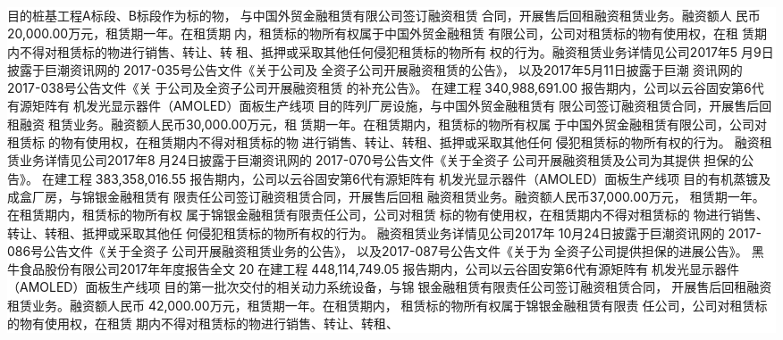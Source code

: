 目的桩基工程A标段、B标段作为标的物，
与中国外贸金融租赁有限公司签订融资租赁
合同，开展售后回租融资租赁业务。融资额人
民币20,000.00万元，租赁期一年。在租赁期
内，租赁标的物所有权属于中国外贸金融租赁
有限公司，公司对租赁标的物有使用权，在租
赁期内不得对租赁标的物进行销售、转让、转
租、抵押或采取其他任何侵犯租赁标的物所有
权的行为。融资租赁业务详情见公司2017年5
月9日披露于巨潮资讯网的
2017-035号公告文件《关于公司及
全资子公司开展融资租赁的公告》，
以及2017年5月11日披露于巨潮
资讯网的2017-038号公告文件《关
于公司及全资子公司开展融资租赁
的补充公告》。
在建工程
340,988,691.00
报告期内，公司以云谷固安第6代有源矩阵有
机发光显示器件（AMOLED）面板生产线项
目的阵列厂房设施，与中国外贸金融租赁有
限公司签订融资租赁合同，开展售后回租融资
租赁业务。融资额人民币30,000.00万元，租
赁期一年。在租赁期内，租赁标的物所有权属
于中国外贸金融租赁有限公司，公司对租赁标
的物有使用权，在租赁期内不得对租赁标的物
进行销售、转让、转租、抵押或采取其他任何
侵犯租赁标的物所有权的行为。
融资租赁业务详情见公司2017年8
月24日披露于巨潮资讯网的
2017-070号公告文件《关于全资子
公司开展融资租赁及公司为其提供
担保的公告》。
在建工程
383,358,016.55
报告期内，公司以云谷固安第6代有源矩阵有
机发光显示器件（AMOLED）面板生产线项
目的有机蒸镀及成盒厂房，与锦银金融租赁有
限责任公司签订融资租赁合同，开展售后回租
融资租赁业务。融资额人民币37,000.00万元，
租赁期一年。在租赁期内，租赁标的物所有权
属于锦银金融租赁有限责任公司，公司对租赁
标的物有使用权，在租赁期内不得对租赁标的
物进行销售、转让、转租、抵押或采取其他任
何侵犯租赁标的物所有权的行为。
融资租赁业务详情见公司2017年
10月24日披露于巨潮资讯网的
2017-086号公告文件《关于全资子
公司开展融资租赁业务的公告》，
以及2017-087号公告文件《关于为
全资子公司提供担保的进展公告》。
黑牛食品股份有限公司2017年年度报告全文
20
在建工程
448,114,749.05
报告期内，公司以云谷固安第6代有源矩阵有
机发光显示器件（AMOLED）面板生产线项
目的第一批次交付的相关动力系统设备，与锦
银金融租赁有限责任公司签订融资租赁合同，
开展售后回租融资租赁业务。融资额人民币
42,000.00万元，租赁期一年。在租赁期内，
租赁标的物所有权属于锦银金融租赁有限责
任公司，公司对租赁标的物有使用权，在租赁
期内不得对租赁标的物进行销售、转让、转租、